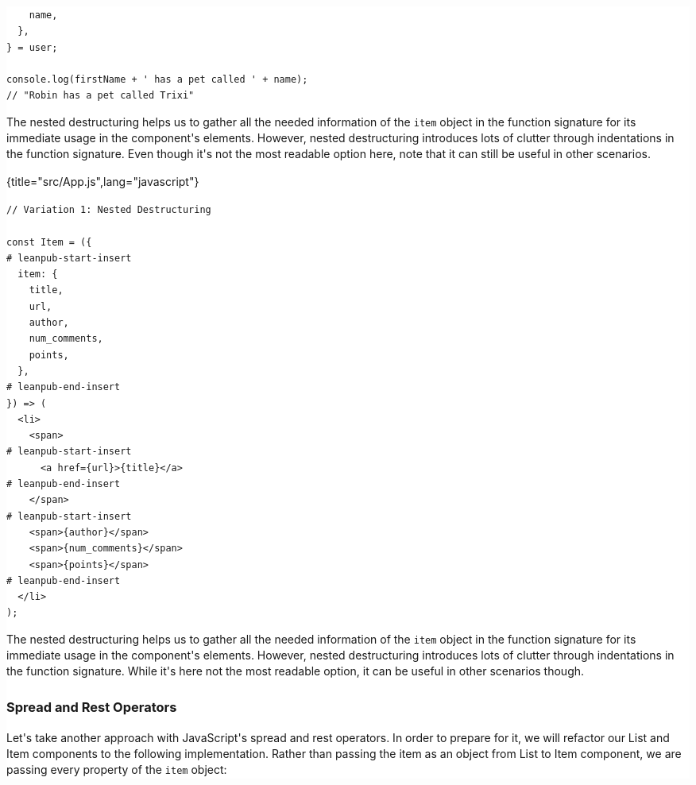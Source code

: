 ~~~~~~~
    name,
  },
} = user;

console.log(firstName + ' has a pet called ' + name);
// "Robin has a pet called Trixi"
~~~~~~~

The nested destructuring helps us to gather all the needed information of the `item` object in the function signature for its immediate usage in the component's elements. However, nested destructuring introduces lots of clutter through indentations in the function signature. Even though it's not the most readable option here, note that it can still be useful in other scenarios.

{title="src/App.js",lang="javascript"}
~~~~~~~
// Variation 1: Nested Destructuring

const Item = ({
# leanpub-start-insert
  item: {
    title,
    url,
    author,
    num_comments,
    points,
  },
# leanpub-end-insert
}) => (
  <li>
    <span>
# leanpub-start-insert
      <a href={url}>{title}</a>
# leanpub-end-insert
    </span>
# leanpub-start-insert
    <span>{author}</span>
    <span>{num_comments}</span>
    <span>{points}</span>
# leanpub-end-insert
  </li>
);
~~~~~~~

The nested destructuring helps us to gather all the needed information of the `item` object in the function signature for its immediate usage in the component's elements. However, nested destructuring introduces lots of clutter through indentations in the function signature. While it's here not the most readable option, it can be useful in other scenarios though.

### Spread and Rest Operators

Let's take another approach with JavaScript's spread and rest operators. In order to prepare for it, we will refactor our List and Item components to the following implementation. Rather than passing the item as an object from List to Item component, we are passing every property of the `item` object:
